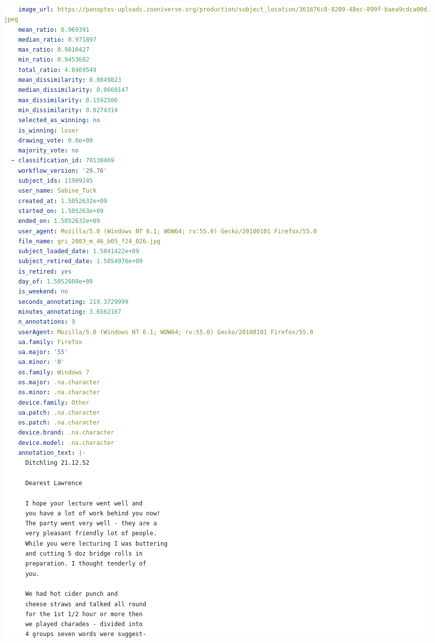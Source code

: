 ```yaml
    image_url: https://panoptes-uploads.zooniverse.org/production/subject_location/361676c8-8209-48ec-899f-baea9cdca00d.jpeg
    mean_ratio: 0.969391
    median_ratio: 0.971897
    max_ratio: 0.9810427
    min_ratio: 0.9453682
    total_ratio: 4.8469549
    mean_dissimilarity: 0.0849823
    median_dissimilarity: 0.0660147
    max_dissimilarity: 0.1592506
    min_dissimilarity: 0.0274314
    selected_as_winning: no
    is_winning: loser
    drawing_vote: 0.0e+00
    majority_vote: no
  - classification_id: 70130469
    workflow_version: '29.76'
    subject_ids: 11909245
    user_name: Sabine_Tuck
    created_at: 1.5052632e+09
    started_on: 1.505263e+09
    ended_on: 1.5052632e+09
    user_agent: Mozilla/5.0 (Windows NT 6.1; WOW64; rv:55.0) Gecko/20100101 Firefox/55.0
    file_name: gri_2003_m_46_b05_f24_026.jpg
    subject_loaded_date: 1.5041422e+09
    subject_retired_date: 1.5054976e+09
    is_retired: yes
    day_of: 1.5052608e+09
    is_weekend: no
    seconds_annotating: 219.3729999
    minutes_annotating: 3.6562167
    n_annotations: 9
    userAgent: Mozilla/5.0 (Windows NT 6.1; WOW64; rv:55.0) Gecko/20100101 Firefox/55.0
    ua.family: Firefox
    ua.major: '55'
    ua.minor: '0'
    os.family: Windows 7
    os.major: .na.character
    os.minor: .na.character
    device.family: Other
    ua.patch: .na.character
    os.patch: .na.character
    device.brand: .na.character
    device.model: .na.character
    annotation_text: |-
      Ditchling 21.12.52

      Dearest Lawrence

      I hope your lecture went well and
      you have a lot of work behind you now!
      The party went very well - they are a
      very pleasant friendly lot of people.
      While you were lecturing I was buttering
      and cutting 5 doz bridge rolls in
      preparation. I thought tenderly of
      you.

      We had hot cider punch and
      cheese straws and talked all round
      for the 1st 1/2 hour or more then
      we played charades - divided into
      4 groups seven words were suggest-
```